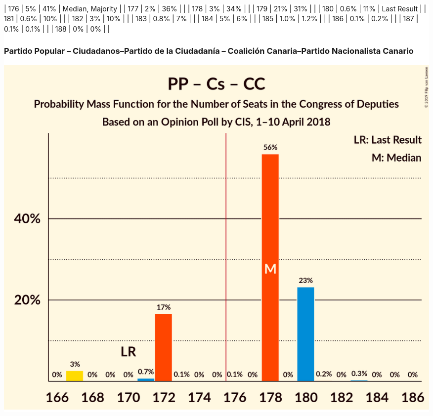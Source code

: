 | 176 | 5% | 41% | Median, Majority |
| 177 | 2% | 36% |  |
| 178 | 3% | 34% |  |
| 179 | 21% | 31% |  |
| 180 | 0.6% | 11% | Last Result |
| 181 | 0.6% | 10% |  |
| 182 | 3% | 10% |  |
| 183 | 0.8% | 7% |  |
| 184 | 5% | 6% |  |
| 185 | 1.0% | 1.2% |  |
| 186 | 0.1% | 0.2% |  |
| 187 | 0.1% | 0.1% |  |
| 188 | 0% | 0% |  |

### Partido Popular – Ciudadanos–Partido de la Ciudadanía – Coalición Canaria–Partido Nacionalista Canario

![Graph with seats probability mass function not yet produced](2018-04-10-CIS-coalitions-seats-pmf-pp–cs–cc.png "Seats Probability Mass Function")
